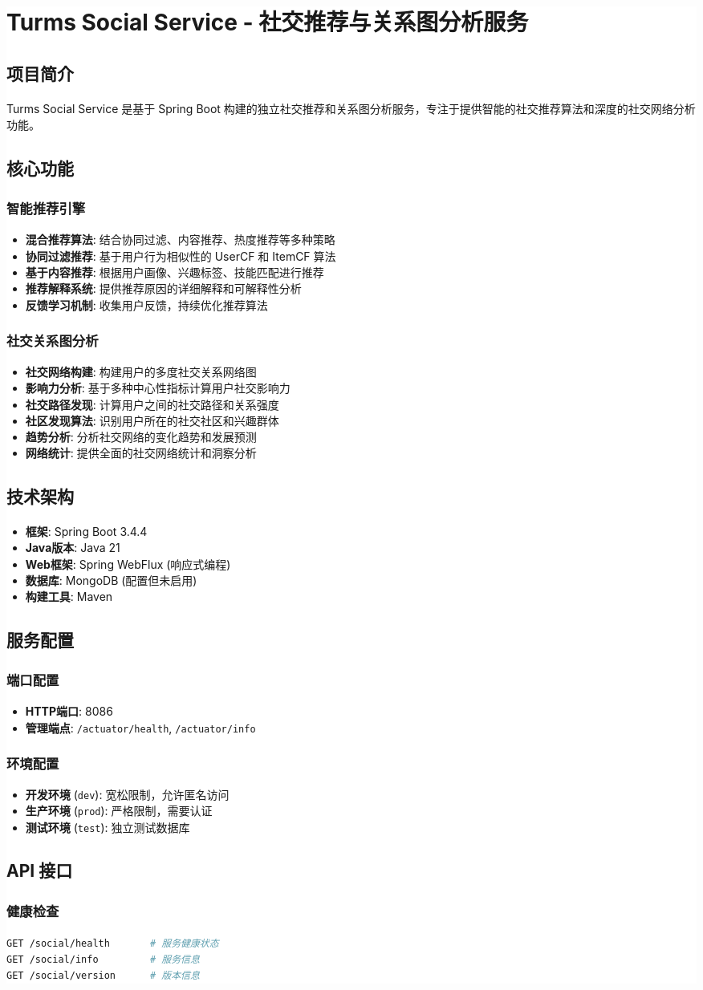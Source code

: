 # Turms Social Service - 社交推荐与关系图分析服务

## 项目简介

Turms Social Service 是基于 Spring Boot 构建的独立社交推荐和关系图分析服务，专注于提供智能的社交推荐算法和深度的社交网络分析功能。

## 核心功能

### 智能推荐引擎
- **混合推荐算法**: 结合协同过滤、内容推荐、热度推荐等多种策略
- **协同过滤推荐**: 基于用户行为相似性的 UserCF 和 ItemCF 算法
- **基于内容推荐**: 根据用户画像、兴趣标签、技能匹配进行推荐
- **推荐解释系统**: 提供推荐原因的详细解释和可解释性分析
- **反馈学习机制**: 收集用户反馈，持续优化推荐算法

### 社交关系图分析
- **社交网络构建**: 构建用户的多度社交关系网络图
- **影响力分析**: 基于多种中心性指标计算用户社交影响力
- **社交路径发现**: 计算用户之间的社交路径和关系强度  
- **社区发现算法**: 识别用户所在的社交社区和兴趣群体
- **趋势分析**: 分析社交网络的变化趋势和发展预测
- **网络统计**: 提供全面的社交网络统计和洞察分析

## 技术架构

- **框架**: Spring Boot 3.4.4
- **Java版本**: Java 21
- **Web框架**: Spring WebFlux (响应式编程)
- **数据库**: MongoDB (配置但未启用)
- **构建工具**: Maven

## 服务配置

### 端口配置
- **HTTP端口**: 8086
- **管理端点**: `/actuator/health`, `/actuator/info`

### 环境配置
- **开发环境** (`dev`): 宽松限制，允许匿名访问
- **生产环境** (`prod`): 严格限制，需要认证
- **测试环境** (`test`): 独立测试数据库

## API 接口

### 健康检查
```bash
GET /social/health       # 服务健康状态
GET /social/info         # 服务信息
GET /social/version      # 版本信息
```

